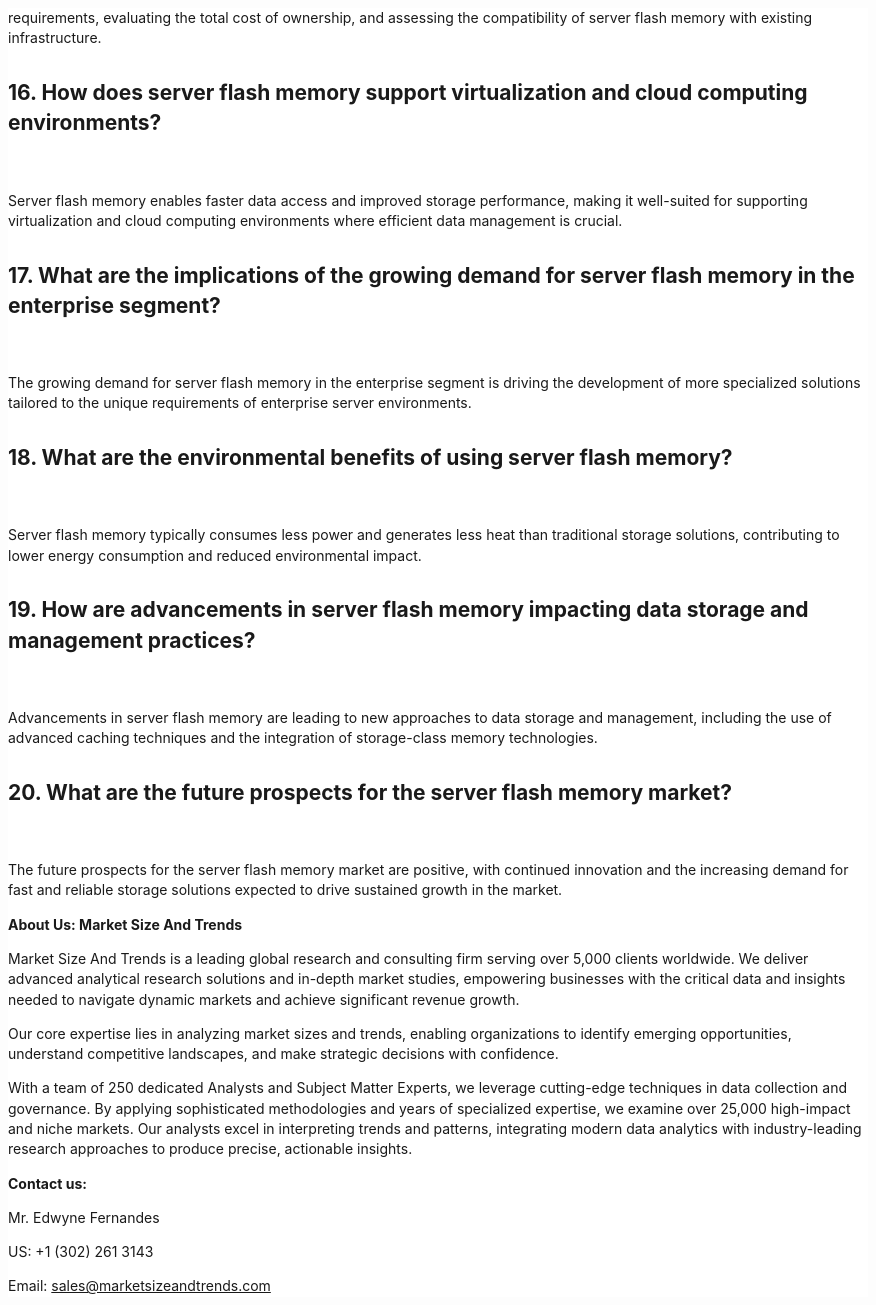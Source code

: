 requirements, evaluating the total cost of ownership, and assessing the compatibility of server flash memory with existing infrastructure.</p><h2>16. How does server flash memory support virtualization and cloud computing environments?</h2><p>&nbsp;</p><p>Server flash memory enables faster data access and improved storage performance, making it well-suited for supporting virtualization and cloud computing environments where efficient data management is crucial.</p><h2>17. What are the implications of the growing demand for server flash memory in the enterprise segment?</h2><p>&nbsp;</p><p>The growing demand for server flash memory in the enterprise segment is driving the development of more specialized solutions tailored to the unique requirements of enterprise server environments.</p><h2>18. What are the environmental benefits of using server flash memory?</h2><p>&nbsp;</p><p>Server flash memory typically consumes less power and generates less heat than traditional storage solutions, contributing to lower energy consumption and reduced environmental impact.</p><h2>19. How are advancements in server flash memory impacting data storage and management practices?</h2><p>&nbsp;</p><p>Advancements in server flash memory are leading to new approaches to data storage and management, including the use of advanced caching techniques and the integration of storage-class memory technologies.</p><h2>20. What are the future prospects for the server flash memory market?</h2><p>&nbsp;</p><p>The future prospects for the server flash memory market are positive, with continued innovation and the increasing demand for fast and reliable storage solutions expected to drive sustained growth in the market.</p></body></html></p><p><strong>About Us:&nbsp;Market Size And Trends</strong></p><p>Market Size And Trends&nbsp;is a leading global research and consulting firm serving over 5,000 clients worldwide. We deliver advanced analytical research solutions and in-depth market studies, empowering businesses with the critical data and insights needed to navigate dynamic markets and achieve significant revenue growth.</p><p>Our core expertise lies in analyzing market sizes and trends, enabling organizations to identify emerging opportunities, understand competitive landscapes, and make strategic decisions with confidence.</p><p>With a team of 250 dedicated Analysts and Subject Matter Experts, we leverage cutting-edge techniques in data collection and governance. By applying sophisticated methodologies and years of specialized expertise, we examine over 25,000 high-impact and niche markets. Our analysts excel in interpreting trends and patterns, integrating modern data analytics with industry-leading research approaches to produce precise, actionable insights.</p><p><strong>Contact us:</strong></p><p>Mr. Edwyne Fernandes</p><p>US: +1 (302) 261 3143</p><p>Email: <a href="mailto:sales@marketsizeandtrends.com">sales@marketsizeandtrends.com</a>&nbsp;</p>
